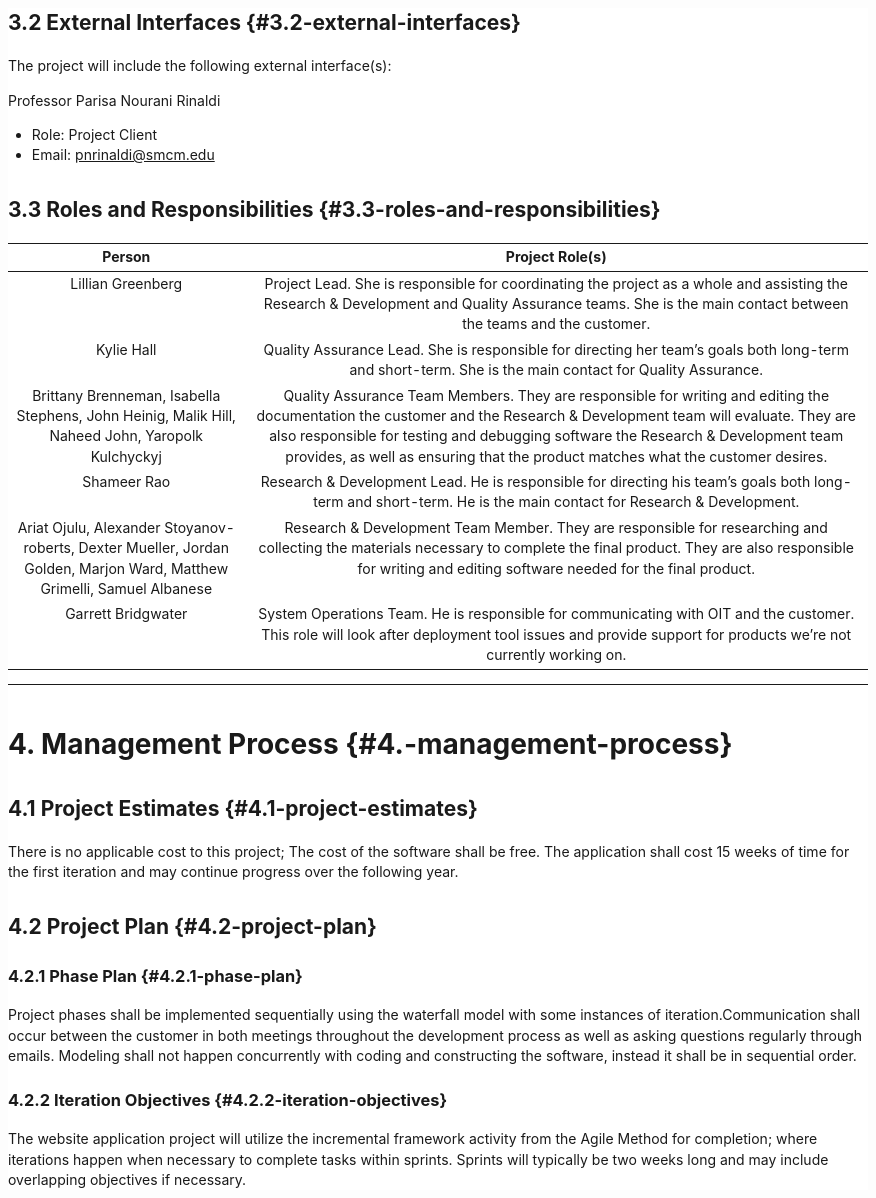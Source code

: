 ## **3.2 External Interfaces** {#3.2-external-interfaces}

The project will include the following external interface(s):

Professor Parisa Nourani Rinaldi

* Role: Project Client   
* Email: pnrinaldi@smcm.edu 


## **3.3 Roles and Responsibilities** {#3.3-roles-and-responsibilities}

| Person | Project Role(s) |
| :---: | :---: |
| Lillian Greenberg | Project Lead. She is responsible for coordinating the project as a whole and assisting the Research & Development and Quality Assurance teams. She is the main contact between the teams and the customer. |
|  Kylie Hall | Quality Assurance Lead. She is responsible for directing her team’s goals both long-term and short-term. She is the main contact for Quality Assurance. |
|  Brittany Brenneman, Isabella Stephens, John Heinig, Malik Hill, Naheed John, Yaropolk Kulchyckyj | Quality Assurance Team Members. They are responsible for writing and editing the documentation the customer and the Research & Development team will evaluate. They are also responsible for testing and debugging software the Research & Development team provides, as well as ensuring that the product matches what the customer desires. |
| Shameer Rao | Research & Development Lead. He is responsible for directing his team’s goals both long-term and short-term. He is the main contact for Research & Development. |
| Ariat Ojulu, Alexander Stoyanov-roberts, Dexter Mueller, Jordan Golden, Marjon Ward, Matthew Grimelli, Samuel Albanese | Research & Development Team Member. They are responsible for researching and collecting the materials necessary to complete the final product. They are also responsible for writing and editing software needed for the final product.  |
| Garrett Bridgwater | System Operations Team. He is responsible for communicating with OIT and the customer. This role will look after deployment tool issues and provide support for products we’re not currently working on. |

---

# **4\. Management Process** {#4.-management-process}

## **4.1 Project Estimates** {#4.1-project-estimates}

There is no applicable cost to this project; The cost of the software shall be free. The application shall cost 15 weeks of time for the first iteration and may continue progress over the following year. 

## **4.2 Project Plan** {#4.2-project-plan}

### **4.2.1 Phase Plan** {#4.2.1-phase-plan}

Project phases shall be implemented sequentially using the waterfall model with some instances of iteration.Communication shall occur between the customer in both meetings throughout the development process as well as asking questions regularly through emails. Modeling shall not happen concurrently with coding and constructing the software, instead it shall be in sequential order.

### **4.2.2 Iteration Objectives** {#4.2.2-iteration-objectives}

The website application project will utilize the incremental framework activity from the Agile Method for completion; where iterations happen when necessary to complete tasks within sprints. Sprints will typically be two weeks long and may include overlapping objectives if necessary.
